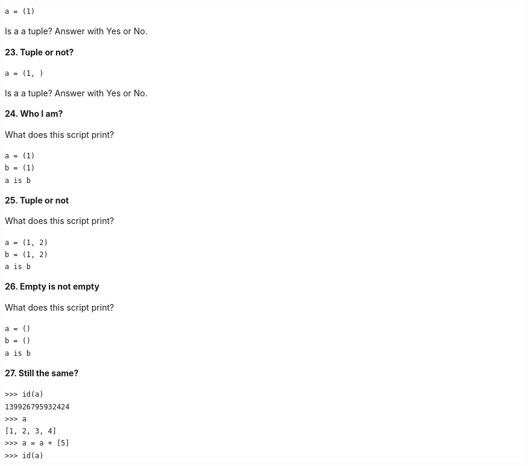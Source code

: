```
a = (1)

```
Is a a tuple? Answer with Yes or No.


**23. Tuple or not?**

```
a = (1, )

```
Is a a tuple? Answer with Yes or No.


**24. Who I am?**

What does this script print?

```
a = (1)
b = (1)
a is b

```

**25. Tuple or not**

What does this script print?

```
a = (1, 2)
b = (1, 2)
a is b

```

**26. Empty is not empty**

What does this script print?

```
a = ()
b = ()
a is b

```

**27. Still the same?**

```
>>> id(a)
139926795932424
>>> a
[1, 2, 3, 4]
>>> a = a + [5]
>>> id(a)

```
